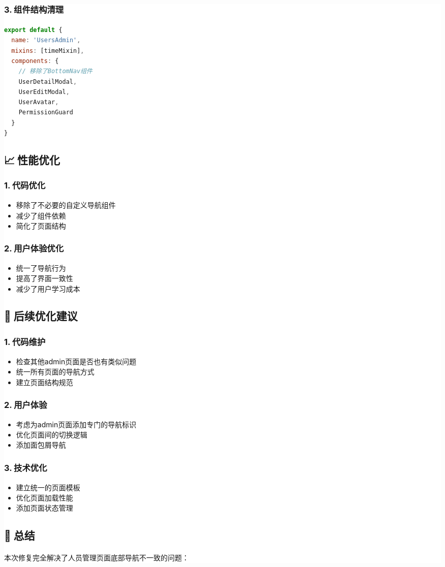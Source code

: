 ### 3. 组件结构清理
```javascript
export default {
  name: 'UsersAdmin',
  mixins: [timeMixin],
  components: {
    // 移除了BottomNav组件
    UserDetailModal,
    UserEditModal,
    UserAvatar,
    PermissionGuard
  }
}
```

## 📈 性能优化

### 1. 代码优化
- 移除了不必要的自定义导航组件
- 减少了组件依赖
- 简化了页面结构

### 2. 用户体验优化
- 统一了导航行为
- 提高了界面一致性
- 减少了用户学习成本

## 🚀 后续优化建议

### 1. 代码维护
- 检查其他admin页面是否也有类似问题
- 统一所有页面的导航方式
- 建立页面结构规范

### 2. 用户体验
- 考虑为admin页面添加专门的导航标识
- 优化页面间的切换逻辑
- 添加面包屑导航

### 3. 技术优化
- 建立统一的页面模板
- 优化页面加载性能
- 添加页面状态管理

## 📝 总结

本次修复完全解决了人员管理页面底部导航不一致的问题：
